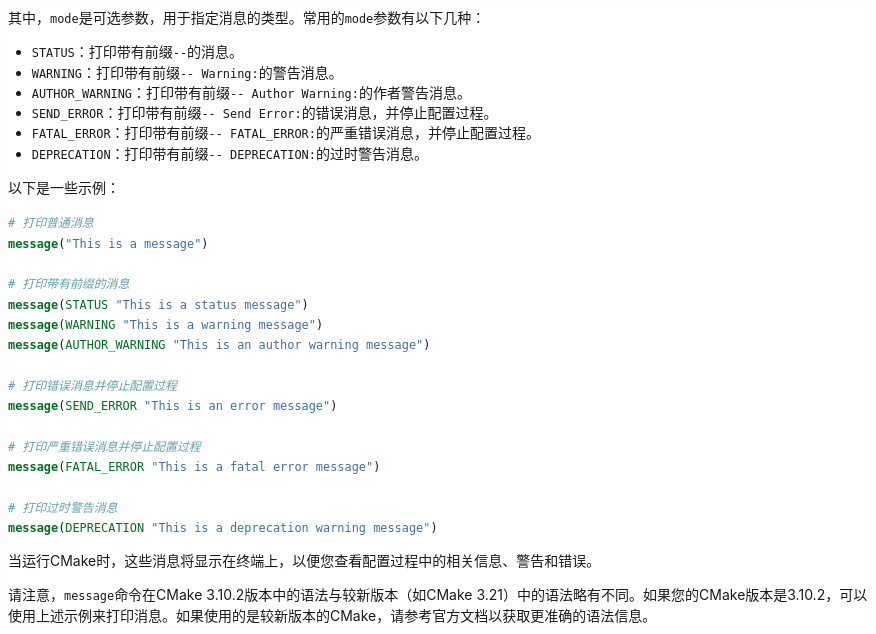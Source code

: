 其中，`mode`是可选参数，用于指定消息的类型。常用的`mode`参数有以下几种：

- `STATUS`：打印带有前缀`--`的消息。
- `WARNING`：打印带有前缀`-- Warning:`的警告消息。
- `AUTHOR_WARNING`：打印带有前缀`-- Author Warning:`的作者警告消息。
- `SEND_ERROR`：打印带有前缀`-- Send Error:`的错误消息，并停止配置过程。
- `FATAL_ERROR`：打印带有前缀`-- FATAL_ERROR:`的严重错误消息，并停止配置过程。
- `DEPRECATION`：打印带有前缀`-- DEPRECATION:`的过时警告消息。

以下是一些示例：

```cmake
# 打印普通消息
message("This is a message")

# 打印带有前缀的消息
message(STATUS "This is a status message")
message(WARNING "This is a warning message")
message(AUTHOR_WARNING "This is an author warning message")

# 打印错误消息并停止配置过程
message(SEND_ERROR "This is an error message")

# 打印严重错误消息并停止配置过程
message(FATAL_ERROR "This is a fatal error message")

# 打印过时警告消息
message(DEPRECATION "This is a deprecation warning message")
```

当运行CMake时，这些消息将显示在终端上，以便您查看配置过程中的相关信息、警告和错误。

请注意，`message`命令在CMake 3.10.2版本中的语法与较新版本（如CMake 3.21）中的语法略有不同。如果您的CMake版本是3.10.2，可以使用上述示例来打印消息。如果使用的是较新版本的CMake，请参考官方文档以获取更准确的语法信息。